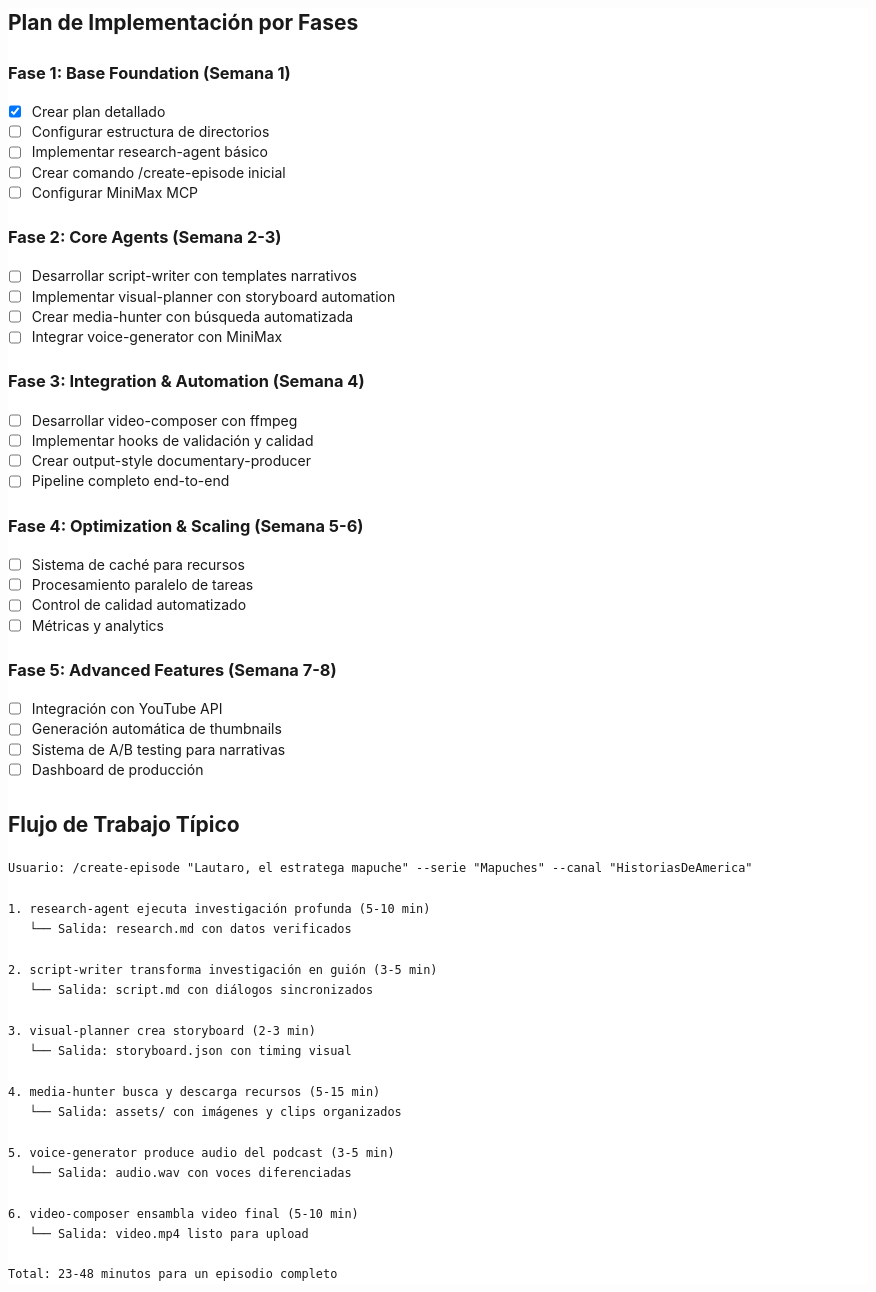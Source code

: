 ## Plan de Implementación por Fases

### Fase 1: Base Foundation (Semana 1)
- [x] Crear plan detallado
- [ ] Configurar estructura de directorios
- [ ] Implementar research-agent básico
- [ ] Crear comando /create-episode inicial
- [ ] Configurar MiniMax MCP

### Fase 2: Core Agents (Semana 2-3)
- [ ] Desarrollar script-writer con templates narrativos
- [ ] Implementar visual-planner con storyboard automation
- [ ] Crear media-hunter con búsqueda automatizada
- [ ] Integrar voice-generator con MiniMax

### Fase 3: Integration & Automation (Semana 4)
- [ ] Desarrollar video-composer con ffmpeg
- [ ] Implementar hooks de validación y calidad
- [ ] Crear output-style documentary-producer
- [ ] Pipeline completo end-to-end

### Fase 4: Optimization & Scaling (Semana 5-6)
- [ ] Sistema de caché para recursos
- [ ] Procesamiento paralelo de tareas
- [ ] Control de calidad automatizado
- [ ] Métricas y analytics

### Fase 5: Advanced Features (Semana 7-8)
- [ ] Integración con YouTube API
- [ ] Generación automática de thumbnails
- [ ] Sistema de A/B testing para narrativas
- [ ] Dashboard de producción

## Flujo de Trabajo Típico

```
Usuario: /create-episode "Lautaro, el estratega mapuche" --serie "Mapuches" --canal "HistoriasDeAmerica"

1. research-agent ejecuta investigación profunda (5-10 min)
   └── Salida: research.md con datos verificados

2. script-writer transforma investigación en guión (3-5 min)
   └── Salida: script.md con diálogos sincronizados

3. visual-planner crea storyboard (2-3 min)
   └── Salida: storyboard.json con timing visual

4. media-hunter busca y descarga recursos (5-15 min)
   └── Salida: assets/ con imágenes y clips organizados

5. voice-generator produce audio del podcast (3-5 min)
   └── Salida: audio.wav con voces diferenciadas

6. video-composer ensambla video final (5-10 min)
   └── Salida: video.mp4 listo para upload

Total: 23-48 minutos para un episodio completo
```
